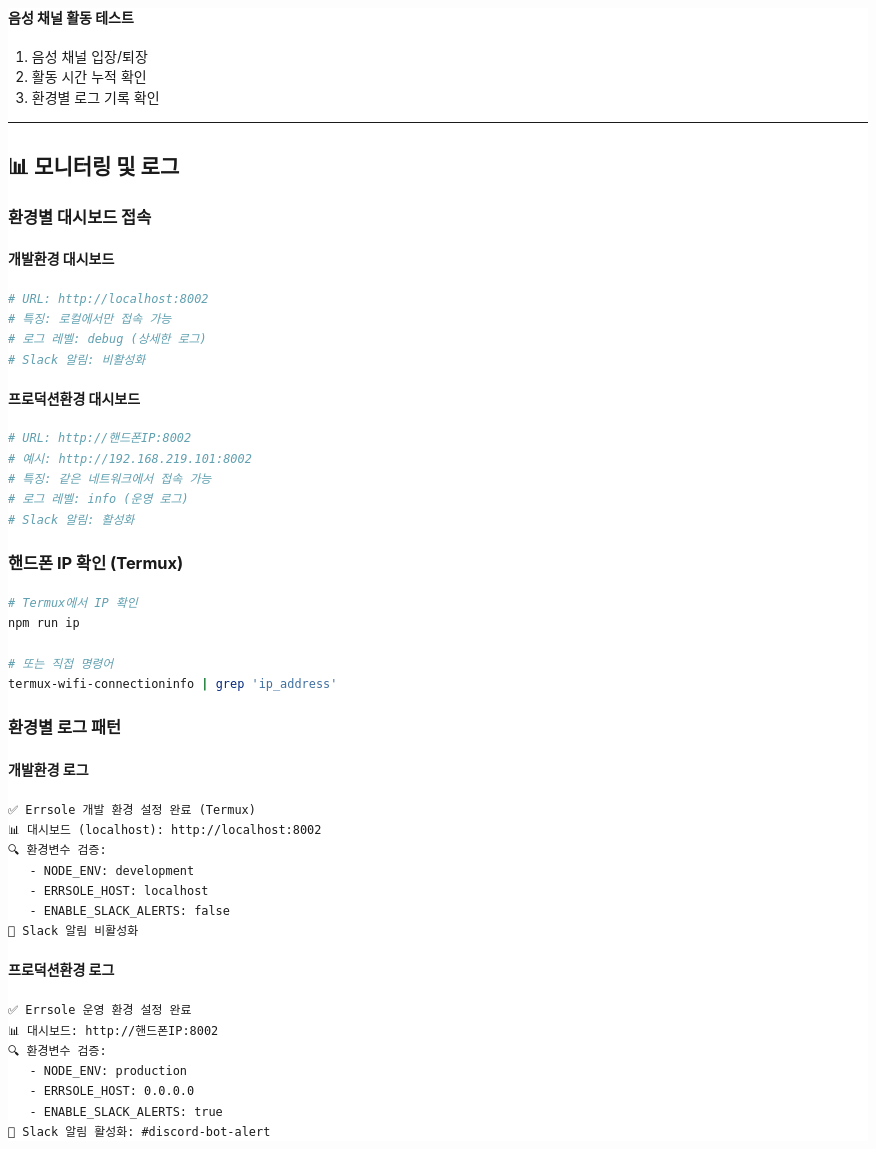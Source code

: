 #### **음성 채널 활동 테스트**
1. 음성 채널 입장/퇴장
2. 활동 시간 누적 확인
3. 환경별 로그 기록 확인

---

## 📊 모니터링 및 로그

### **환경별 대시보드 접속**

#### **개발환경 대시보드**
```bash
# URL: http://localhost:8002
# 특징: 로컬에서만 접속 가능
# 로그 레벨: debug (상세한 로그)
# Slack 알림: 비활성화
```

#### **프로덕션환경 대시보드**
```bash
# URL: http://핸드폰IP:8002
# 예시: http://192.168.219.101:8002
# 특징: 같은 네트워크에서 접속 가능
# 로그 레벨: info (운영 로그)
# Slack 알림: 활성화
```

### **핸드폰 IP 확인 (Termux)**
```bash
# Termux에서 IP 확인
npm run ip

# 또는 직접 명령어
termux-wifi-connectioninfo | grep 'ip_address'
```

### **환경별 로그 패턴**

#### **개발환경 로그**
```
✅ Errsole 개발 환경 설정 완료 (Termux)
📊 대시보드 (localhost): http://localhost:8002
🔍 환경변수 검증:
   - NODE_ENV: development
   - ERRSOLE_HOST: localhost
   - ENABLE_SLACK_ALERTS: false
🔕 Slack 알림 비활성화
```

#### **프로덕션환경 로그**
```
✅ Errsole 운영 환경 설정 완료
📊 대시보드: http://핸드폰IP:8002
🔍 환경변수 검증:
   - NODE_ENV: production
   - ERRSOLE_HOST: 0.0.0.0
   - ENABLE_SLACK_ALERTS: true
🔔 Slack 알림 활성화: #discord-bot-alert
```

